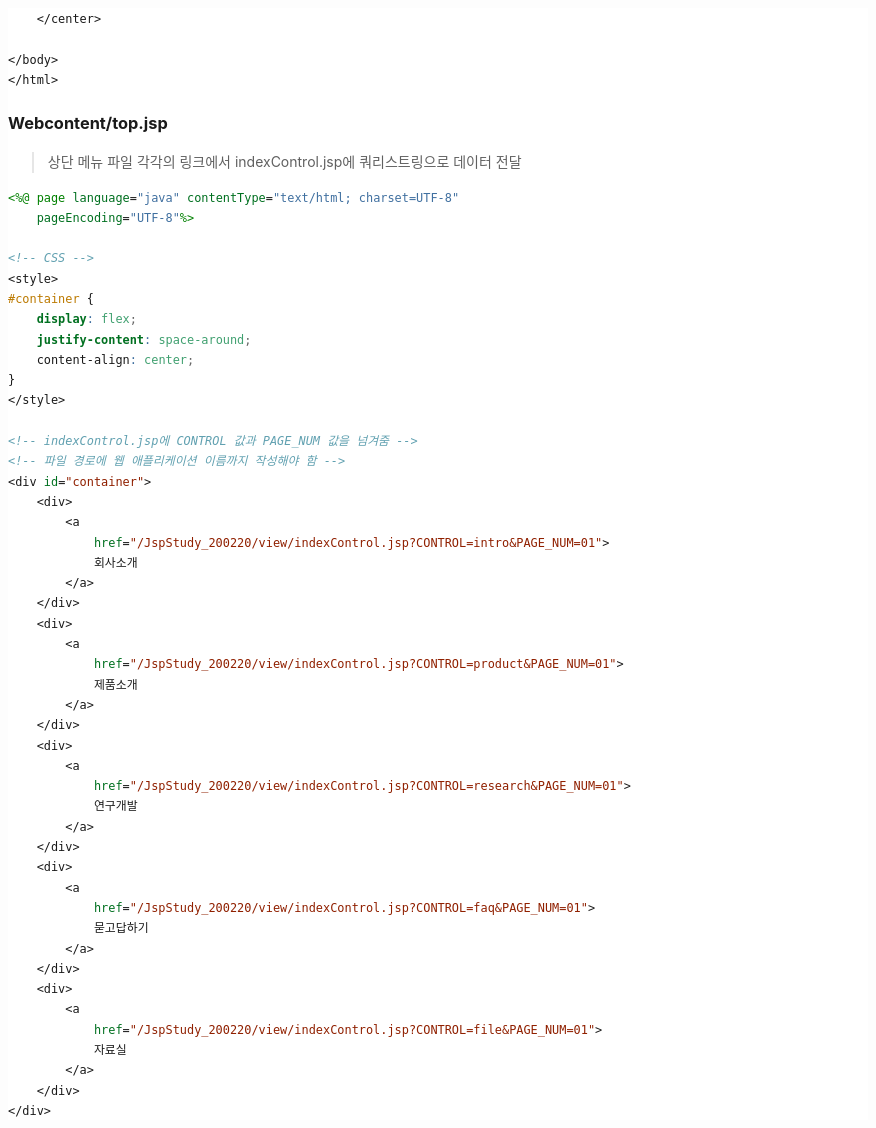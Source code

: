 ```jsp
	</center>
	
</body>
</html>
```

### Webcontent/top.jsp

> 상단 메뉴 파일
> 각각의 링크에서 indexControl.jsp에 쿼리스트링으로 데이터 전달

```jsp
<%@ page language="java" contentType="text/html; charset=UTF-8"
	pageEncoding="UTF-8"%>
	
<!-- CSS -->
<style>
#container {
	display: flex;
	justify-content: space-around;
	content-align: center;
}
</style>

<!-- indexControl.jsp에 CONTROL 값과 PAGE_NUM 값을 넘겨줌 -->
<!-- 파일 경로에 웹 애플리케이션 이름까지 작성해야 함 -->
<div id="container">
	<div>
		<a
			href="/JspStudy_200220/view/indexControl.jsp?CONTROL=intro&PAGE_NUM=01">
			회사소개 
		</a>
	</div>
	<div>
		<a
			href="/JspStudy_200220/view/indexControl.jsp?CONTROL=product&PAGE_NUM=01">
			제품소개 
		</a>
	</div>
	<div>
		<a
			href="/JspStudy_200220/view/indexControl.jsp?CONTROL=research&PAGE_NUM=01">
			연구개발
		</a>
	</div>
	<div>
		<a
			href="/JspStudy_200220/view/indexControl.jsp?CONTROL=faq&PAGE_NUM=01">
			묻고답하기
		</a>
	</div>
	<div>
		<a
			href="/JspStudy_200220/view/indexControl.jsp?CONTROL=file&PAGE_NUM=01">
			자료실 
		</a>
	</div>
</div>
```

